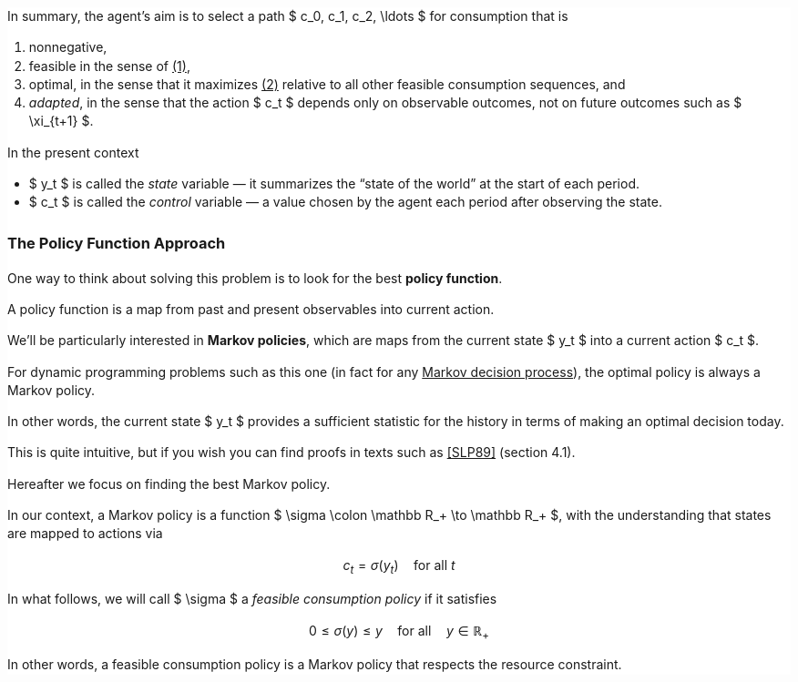 In summary, the agent’s aim is to select a path $ c_0, c_1, c_2, \ldots $ for consumption that is

1. nonnegative,  
1. feasible in the sense of [(1)](#equation-outcsdp0),  
1. optimal, in the sense that it maximizes [(2)](#equation-texs0-og2) relative to all other feasible consumption sequences, and  
1. *adapted*, in the sense that the action $ c_t $ depends only on
  observable outcomes, not on future outcomes such as $ \xi_{t+1} $.  


In the present context

- $ y_t $ is called the *state* variable — it summarizes the “state of the world” at the start of each period.  
- $ c_t $ is called the *control* variable — a value chosen by the agent each period after observing the state.  



### The Policy Function Approach


<a id='index-2'></a>
One way to think about solving this problem is to look for the best **policy function**.

A policy function is a map from past and present observables into current action.

We’ll be particularly interested in **Markov policies**, which are maps from the current state $ y_t $ into a current action $ c_t $.

For dynamic programming problems such as this one (in fact for any [Markov decision process](https://en.wikipedia.org/wiki/Markov_decision_process)), the optimal policy is always a Markov policy.

In other words, the current state $ y_t $ provides a sufficient statistic
for the history in terms of making an optimal decision today.

This is quite intuitive, but if you wish you can find proofs in texts such as [[SLP89]](https://python-programming.quantecon.org/zreferences.html#stokeylucas1989) (section 4.1).

Hereafter we focus on finding the best Markov policy.

In our context, a Markov policy is a function $ \sigma \colon
\mathbb R_+ \to \mathbb R_+ $, with the understanding that states are mapped to actions via

$$
c_t = \sigma(y_t) \quad \text{for all } t
$$

In what follows, we will call $ \sigma $ a *feasible consumption policy* if it satisfies


<a id='equation-idp-fp-og2'></a>
$$
0 \leq \sigma(y) \leq y
\quad \text{for all} \quad
y \in \mathbb R_+ \tag{4}
$$

In other words, a feasible consumption policy is a Markov policy that respects the resource constraint.
